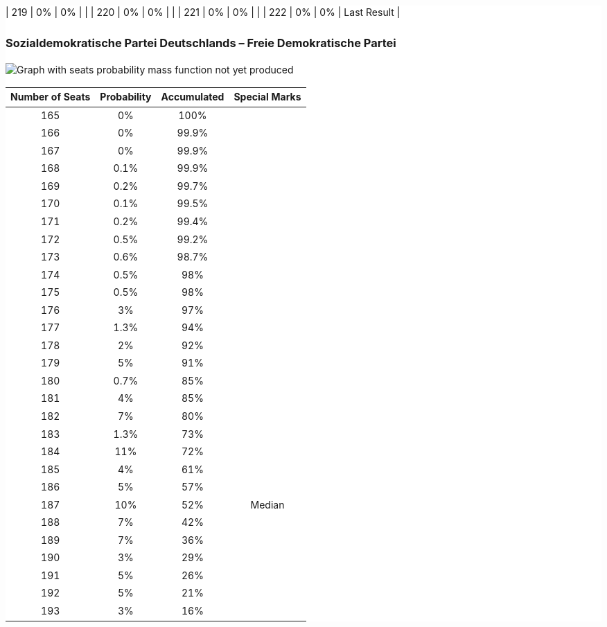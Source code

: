 | 219 | 0% | 0% |  |
| 220 | 0% | 0% |  |
| 221 | 0% | 0% |  |
| 222 | 0% | 0% | Last Result |

### Sozialdemokratische Partei Deutschlands – Freie Demokratische Partei

![Graph with seats probability mass function not yet produced](2019-05-08-Kantar-coalitions-seats-pmf-spd–fdp.png "Seats Probability Mass Function")

| Number of Seats | Probability | Accumulated | Special Marks |
|:---------------:|:-----------:|:-----------:|:-------------:|
| 165 | 0% | 100% |  |
| 166 | 0% | 99.9% |  |
| 167 | 0% | 99.9% |  |
| 168 | 0.1% | 99.9% |  |
| 169 | 0.2% | 99.7% |  |
| 170 | 0.1% | 99.5% |  |
| 171 | 0.2% | 99.4% |  |
| 172 | 0.5% | 99.2% |  |
| 173 | 0.6% | 98.7% |  |
| 174 | 0.5% | 98% |  |
| 175 | 0.5% | 98% |  |
| 176 | 3% | 97% |  |
| 177 | 1.3% | 94% |  |
| 178 | 2% | 92% |  |
| 179 | 5% | 91% |  |
| 180 | 0.7% | 85% |  |
| 181 | 4% | 85% |  |
| 182 | 7% | 80% |  |
| 183 | 1.3% | 73% |  |
| 184 | 11% | 72% |  |
| 185 | 4% | 61% |  |
| 186 | 5% | 57% |  |
| 187 | 10% | 52% | Median |
| 188 | 7% | 42% |  |
| 189 | 7% | 36% |  |
| 190 | 3% | 29% |  |
| 191 | 5% | 26% |  |
| 192 | 5% | 21% |  |
| 193 | 3% | 16% |  |